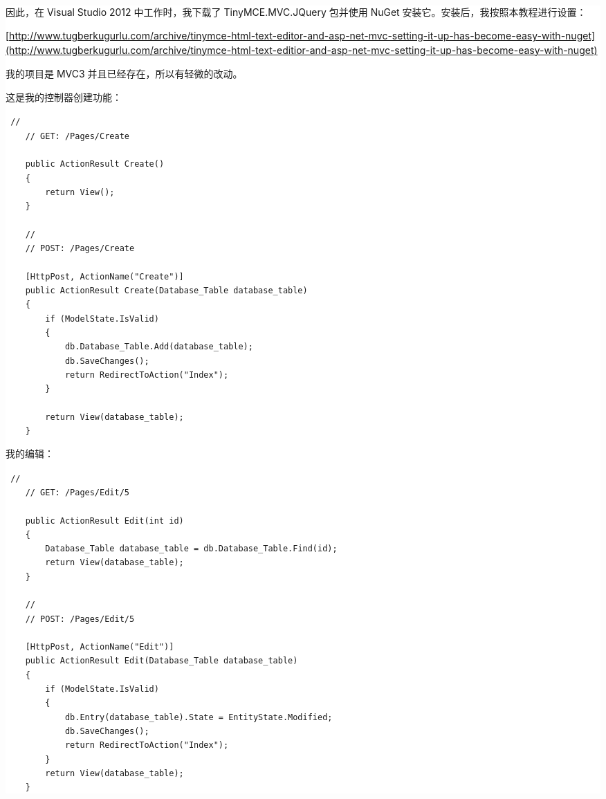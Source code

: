 因此，在 Visual Studio 2012 中工作时，我下载了 TinyMCE.MVC.JQuery 包并使用 NuGet 安装它。安装后，我按照本教程进行设置：

[http://www.tugberkugurlu.com/archive/tinymce-html-text-editor-and-asp-net-mvc-setting-it-up-has-become-easy-with-nuget](http://www.tugberkugurlu.com/archive/tinymce-html-text-editior-and-asp-net-mvc-setting-it-up-has-become-easy-with-nuget)

我的项目是 MVC3 并且已经存在，所以有轻微的改动。

这是我的控制器创建功能：

```
 //
    // GET: /Pages/Create

    public ActionResult Create()
    {
        return View();
    } 

    //
    // POST: /Pages/Create

    [HttpPost, ActionName("Create")]
    public ActionResult Create(Database_Table database_table)
    {
        if (ModelState.IsValid)
        {
            db.Database_Table.Add(database_table);
            db.SaveChanges();
            return RedirectToAction("Index");  
        }

        return View(database_table);
    } 
```

我的编辑：

```
 //
    // GET: /Pages/Edit/5

    public ActionResult Edit(int id)
    {
        Database_Table database_table = db.Database_Table.Find(id);
        return View(database_table);
    }

    //
    // POST: /Pages/Edit/5

    [HttpPost, ActionName("Edit")]
    public ActionResult Edit(Database_Table database_table)
    {
        if (ModelState.IsValid)
        {
            db.Entry(database_table).State = EntityState.Modified;
            db.SaveChanges();
            return RedirectToAction("Index");
        }
        return View(database_table);
    } 
```
